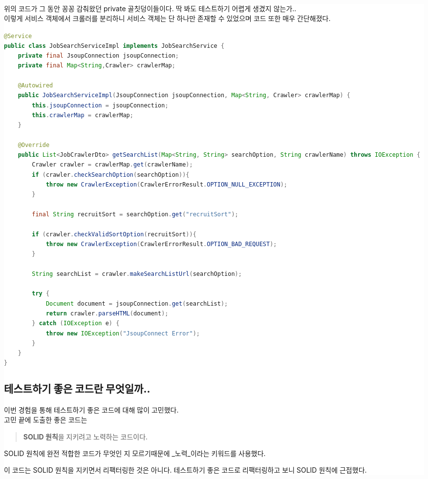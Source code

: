 ```java
```

위의 코드가 그 동안 꽁꽁 감춰왔던 private 골칫덩이들이다. 딱 봐도 테스트하기 어렵게 생겼지 않는가..  
이렇게 서비스 객체에서 크롤러를 분리하니 서비스 객체는 단 하나만 존재할 수 있었으며 코드 또한 매우 간단해졌다.

```java
@Service
public class JobSearchServiceImpl implements JobSearchService {
    private final JsoupConnection jsoupConnection;
    private final Map<String,Crawler> crawlerMap;

    @Autowired
    public JobSearchServiceImpl(JsoupConnection jsoupConnection, Map<String, Crawler> crawlerMap) {
        this.jsoupConnection = jsoupConnection;
        this.crawlerMap = crawlerMap;
    }

    @Override
    public List<JobCrawlerDto> getSearchList(Map<String, String> searchOption, String crawlerName) throws IOException {
        Crawler crawler = crawlerMap.get(crawlerName);
        if (crawler.checkSearchOption(searchOption)){
            throw new CrawlerException(CrawlerErrorResult.OPTION_NULL_EXCEPTION);
        }

        final String recruitSort = searchOption.get("recruitSort");

        if (crawler.checkValidSortOption(recruitSort)){
            throw new CrawlerException(CrawlerErrorResult.OPTION_BAD_REQUEST);
        }

        String searchList = crawler.makeSearchListUrl(searchOption);

        try {
            Document document = jsoupConnection.get(searchList);
            return crawler.parseHTML(document);
        } catch (IOException e) {
            throw new IOException("JsoupConnect Error");
        }
    }
}
```

## 테스트하기 좋은 코드란 무엇일까..

이번 경험을 통해 테스트하기 좋은 코드에 대해 많이 고민했다.  
고민 끝에 도출한 좋은 코드는

> **SOLID 원칙**을 지키려고 노력하는 코드이다.

SOLID 원칙에 완전 적합한 코드가 무엇인 지 모르기때문에 _노력_이라는 키워드를 사용했다.

이 코드는 SOLID 원칙을 지키면서 리팩터링한 것은 아니다. 테스트하기 좋은 코드로 리팩터링하고 보니 SOLID 원칙에 근접했다.

